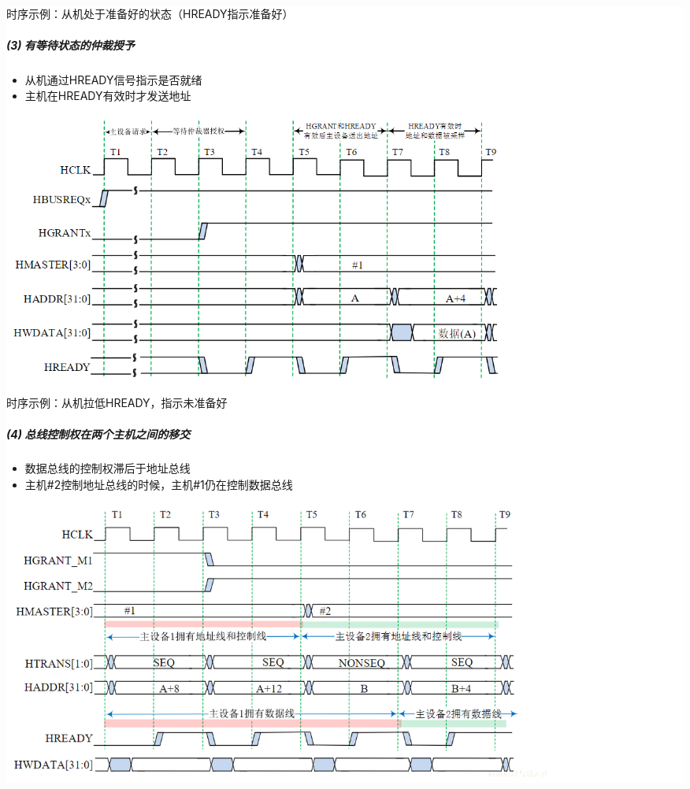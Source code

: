 时序示例：从机处于准备好的状态（HREADY指示准备好）

##### (3) 有等待状态的仲裁授予

* 从机通过HREADY信号指示是否就绪
* 主机在HREADY有效时才发送地址

<img src="/assets/images/总线和接口.assets/image-20200317085252818.png" alt="image-20200317085252818" style="zoom:67%;" />

时序示例：从机拉低HREADY，指示未准备好

##### (4) 总线控制权在两个主机之间的移交

* 数据总线的控制权滞后于地址总线
* 主机#2控制地址总线的时候，主机#1仍在控制数据总线

<img src="/assets/images/总线和接口.assets/image-20200317085413908.png" alt="image-20200317085413908" style="zoom:67%;" />
